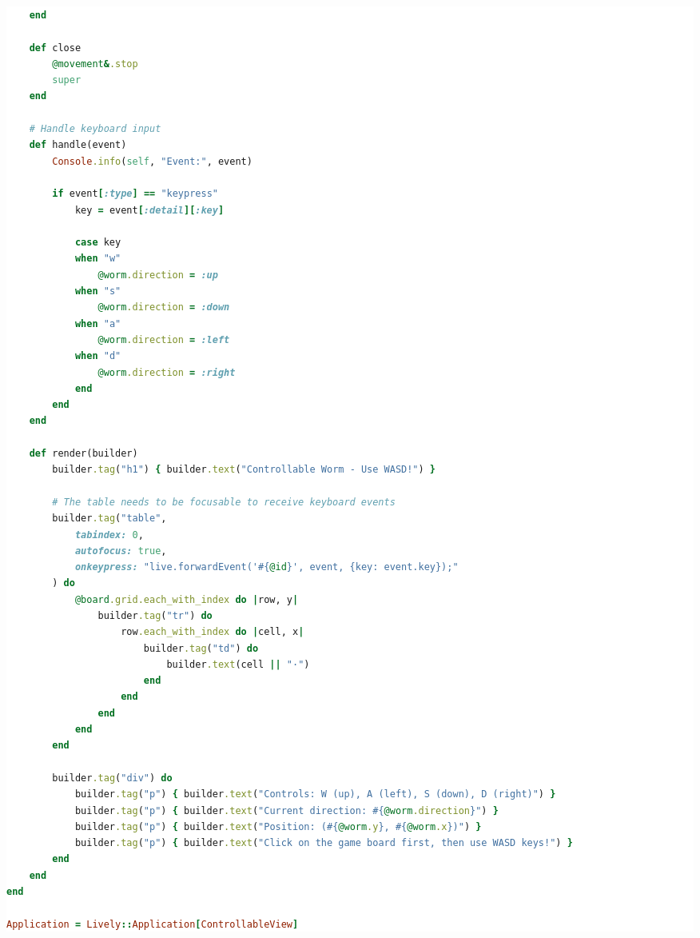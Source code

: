 ```ruby
	end
	
	def close
		@movement&.stop
		super
	end
	
	# Handle keyboard input
	def handle(event)
		Console.info(self, "Event:", event)
		
		if event[:type] == "keypress"
			key = event[:detail][:key]
			
			case key
			when "w"
				@worm.direction = :up
			when "s"
				@worm.direction = :down
			when "a"
				@worm.direction = :left
			when "d"
				@worm.direction = :right
			end
		end
	end
	
	def render(builder)
		builder.tag("h1") { builder.text("Controllable Worm - Use WASD!") }
		
		# The table needs to be focusable to receive keyboard events
		builder.tag("table", 
			tabindex: 0, 
			autofocus: true,
			onkeypress: "live.forwardEvent('#{@id}', event, {key: event.key});"
		) do
			@board.grid.each_with_index do |row, y|
				builder.tag("tr") do
					row.each_with_index do |cell, x|
						builder.tag("td") do
							builder.text(cell || "·")
						end
					end
				end
			end
		end
		
		builder.tag("div") do
			builder.tag("p") { builder.text("Controls: W (up), A (left), S (down), D (right)") }
			builder.tag("p") { builder.text("Current direction: #{@worm.direction}") }
			builder.tag("p") { builder.text("Position: (#{@worm.y}, #{@worm.x})") }
			builder.tag("p") { builder.text("Click on the game board first, then use WASD keys!") }
		end
	end
end

Application = Lively::Application[ControllableView]
```
